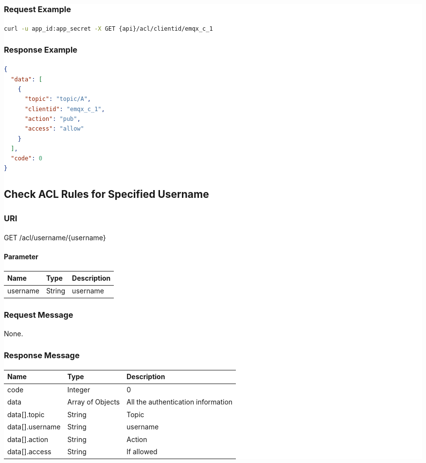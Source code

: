 ### Request Example

```bash
curl -u app_id:app_secret -X GET {api}/acl/clientid/emqx_c_1
```

### Response Example

```JSON
{
  "data": [
    {
      "topic": "topic/A",
      "clientid": "emqx_c_1",
      "action": "pub",
      "access": "allow"
    }
  ],
  "code": 0
}
```

## Check ACL Rules for Specified Username

### URI

GET /acl/username/{username}

#### Parameter

| Name     | Type   | Description |
| :------- | :----- | :---------- |
| username | String | username    |

### Request Message

None.

### Response Message

| Name            | Type             | Description                        |
| :-------------- | :--------------- | :--------------------------------- |
| code            | Integer          | 0                                  |
| data            | Array of Objects | All the authentication information |
| data[].topic    | String           | Topic                              |
| data[].username | String           | username                           |
| data[].action   | String           | Action                             |
| data[].access   | String           | If allowed                         |
